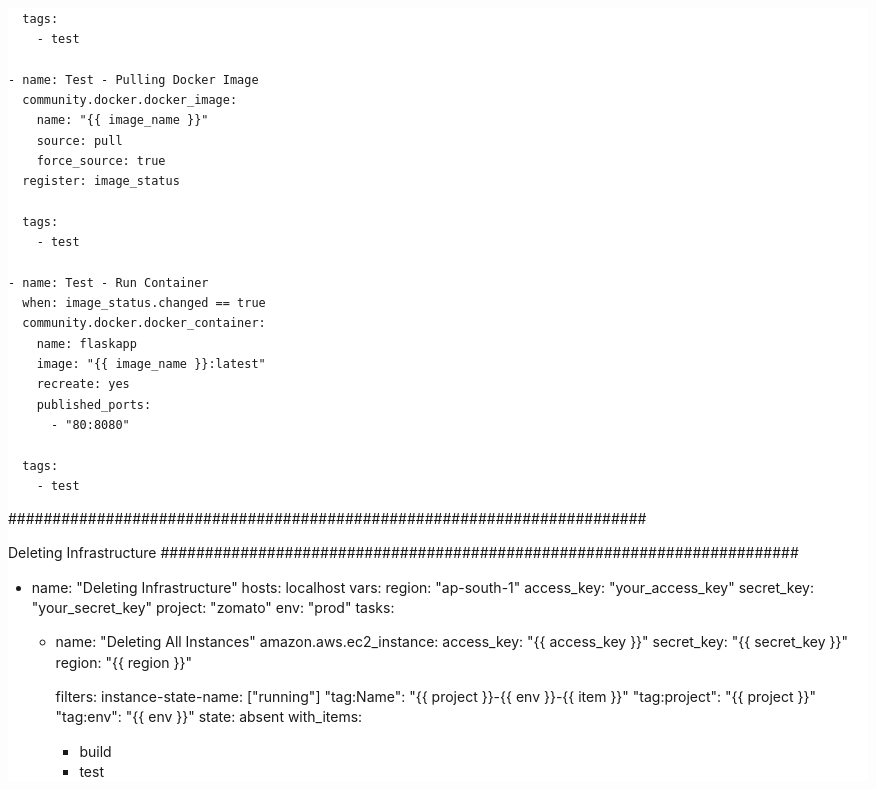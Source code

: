       tags:
        - test
 
    - name: Test - Pulling Docker Image
      community.docker.docker_image:
        name: "{{ image_name }}"
        source: pull
        force_source: true
      register: image_status
 
      tags:
        - test
 
    - name: Test - Run Container
      when: image_status.changed == true
      community.docker.docker_container:
        name: flaskapp
        image: "{{ image_name }}:latest"
        recreate: yes
        published_ports:
          - "80:8080"
 
      tags:
        - test

########################################################################

Deleting Infrastructure
########################################################################

- name: "Deleting Infrastructure"
  hosts: localhost
  vars:
    region: "ap-south-1"
    access_key: "your_access_key"
    secret_key: "your_secret_key"
    project: "zomato"
    env: "prod"
  tasks:
    - name: "Deleting All Instances"
      amazon.aws.ec2_instance:
        access_key: "{{ access_key }}"
        secret_key: "{{ secret_key }}"
        region: "{{ region }}"
 
        filters:
          instance-state-name: ["running"]
          "tag:Name": "{{ project }}-{{ env }}-{{ item }}"
          "tag:project": "{{ project }}"
          "tag:env": "{{ env }}"
        state: absent
      with_items:
        - build
        - test
 